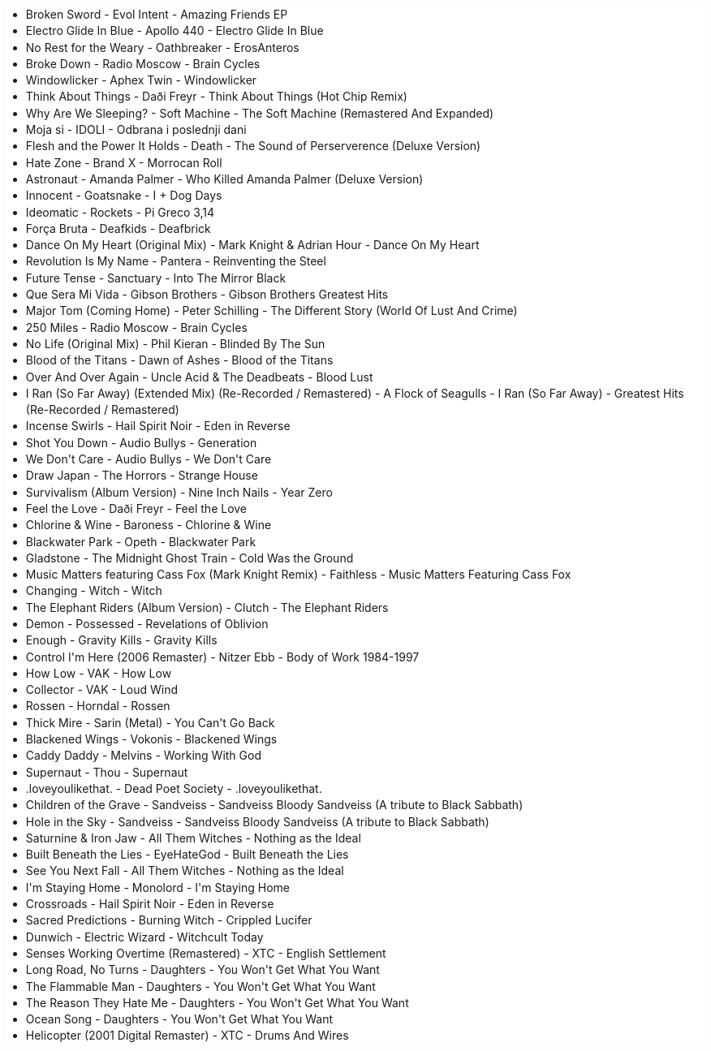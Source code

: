 * Broken Sword - Evol Intent - Amazing Friends EP
* Electro Glide In Blue - Apollo 440 - Electro Glide In Blue
* No Rest for the Weary - Oathbreaker - ErosAnteros
* Broke Down - Radio Moscow - Brain Cycles
* Windowlicker - Aphex Twin - Windowlicker
* Think About Things - Daði Freyr - Think About Things (Hot Chip Remix)
* Why Are We Sleeping? - Soft Machine - The Soft Machine (Remastered And Expanded)
* Moja si - IDOLI - Odbrana i poslednji dani
* Flesh and the Power It Holds - Death - The Sound of Perserverence (Deluxe Version)
* Hate Zone - Brand X - Morrocan Roll
* Astronaut - Amanda Palmer - Who Killed Amanda Palmer (Deluxe Version)
* Innocent - Goatsnake - I + Dog Days
* Ideomatic - Rockets - Pi Greco 3,14
* Força Bruta - Deafkids - Deafbrick
* Dance On My Heart (Original Mix) - Mark Knight & Adrian Hour - Dance On My Heart
* Revolution Is My Name - Pantera - Reinventing the Steel
* Future Tense - Sanctuary - Into The Mirror Black
* Que Sera Mi Vida - Gibson Brothers - Gibson Brothers Greatest Hits
* Major Tom (Coming Home) - Peter Schilling - The Different Story (World Of Lust And Crime)
* 250 Miles - Radio Moscow - Brain Cycles
* No Life (Original Mix) - Phil Kieran - Blinded By The Sun
* Blood of the Titans - Dawn of Ashes - Blood of the Titans
* Over And Over Again - Uncle Acid & The Deadbeats - Blood Lust
* I Ran (So Far Away) (Extended Mix) (Re-Recorded / Remastered) - A Flock of Seagulls - I Ran (So Far Away) - Greatest Hits (Re-Recorded / Remastered)
* Incense Swirls - Hail Spirit Noir - Eden in Reverse
* Shot You Down - Audio Bullys - Generation
* We Don't Care - Audio Bullys - We Don't Care
* Draw Japan - The Horrors - Strange House
* Survivalism (Album Version) - Nine Inch Nails - Year Zero
* Feel the Love - Daði Freyr - Feel the Love
* Chlorine & Wine - Baroness - Chlorine & Wine
* Blackwater Park - Opeth - Blackwater Park
* Gladstone - The Midnight Ghost Train - Cold Was the Ground
* Music Matters featuring Cass Fox (Mark Knight Remix) - Faithless - Music Matters Featuring Cass Fox
* Changing - Witch - Witch
* The Elephant Riders (Album Version) - Clutch - The Elephant Riders
* Demon - Possessed - Revelations of Oblivion
* Enough - Gravity Kills - Gravity Kills
* Control I'm Here (2006 Remaster) - Nitzer Ebb - Body of Work 1984-1997
* How Low - VAK - How Low
* Collector - VAK - Loud Wind
* Rossen - Horndal - Rossen
* Thick Mire - Sarin (Metal) - You Can't Go Back
* Blackened Wings - Vokonis - Blackened Wings
* Caddy Daddy - Melvins - Working With God
* Supernaut - Thou - Supernaut
* .loveyoulikethat. - Dead Poet Society - .loveyoulikethat.
* Children of the Grave - Sandveiss - Sandveiss Bloody Sandveiss (A tribute to Black Sabbath)
* Hole in the Sky - Sandveiss - Sandveiss Bloody Sandveiss (A tribute to Black Sabbath)
* Saturnine & Iron Jaw - All Them Witches - Nothing as the Ideal
* Built Beneath the Lies - EyeHateGod - Built Beneath the Lies
* See You Next Fall - All Them Witches - Nothing as the Ideal
* I'm Staying Home - Monolord - I'm Staying Home
* Crossroads - Hail Spirit Noir - Eden in Reverse
* Sacred Predictions - Burning Witch - Crippled Lucifer
* Dunwich - Electric Wizard - Witchcult Today
* Senses Working Overtime (Remastered) - XTC - English Settlement
* Long Road, No Turns - Daughters - You Won't Get What You Want
* The Flammable Man - Daughters - You Won't Get What You Want
* The Reason They Hate Me - Daughters - You Won't Get What You Want
* Ocean Song - Daughters - You Won't Get What You Want
* Helicopter (2001 Digital Remaster) - XTC - Drums And Wires